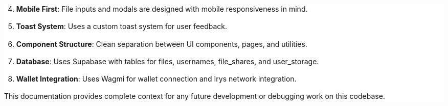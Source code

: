 4. **Mobile First**: File inputs and modals are designed with mobile responsiveness in mind.

5. **Toast System**: Uses a custom toast system for user feedback.

6. **Component Structure**: Clean separation between UI components, pages, and utilities.

7. **Database**: Uses Supabase with tables for files, usernames, file_shares, and user_storage.

8. **Wallet Integration**: Uses Wagmi for wallet connection and Irys network integration.

This documentation provides complete context for any future development or debugging work on this codebase. 